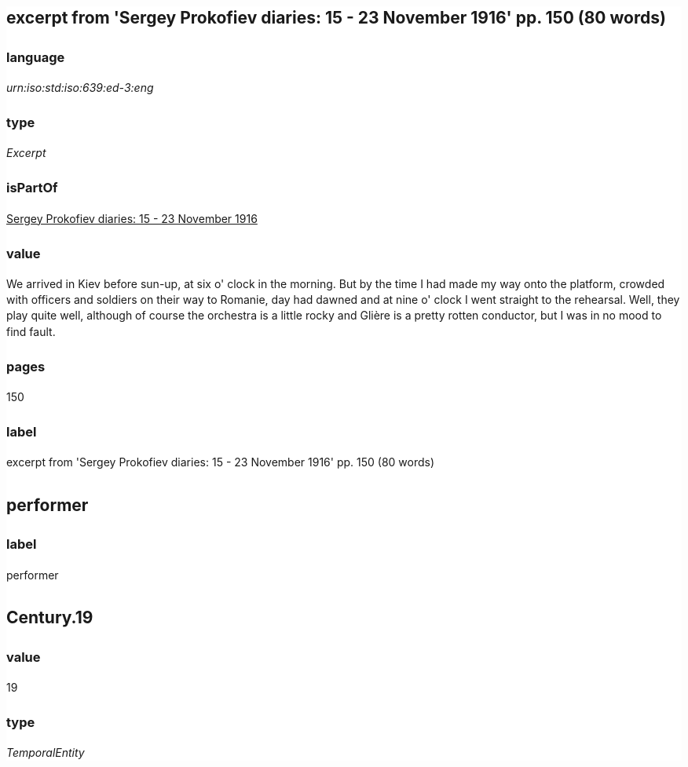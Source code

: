## excerpt from 'Sergey Prokofiev diaries: 15 - 23 November 1916' pp. 150 (80 words)

### language


*urn:iso:std:iso:639:ed-3:eng*

### type


*Excerpt*

### isPartOf


[Sergey Prokofiev diaries: 15 - 23 November 1916](#Sergey-Prokofiev-diaries-15---23-November-1916)

### value


<p>We arrived in Kiev before sun-up, at six o' clock in the morning. But by the time I had made my way onto the platform, crowded with officers and soldiers on their way to Romanie, day had dawned and at nine o' clock I went straight to the rehearsal. Well, they play quite well, although of course the orchestra is a little rocky and Gli&egrave;re is a pretty rotten conductor, but I was in no mood to find fault.</p>

### pages


150

### label


excerpt from 'Sergey Prokofiev diaries: 15 - 23 November 1916' pp. 150 (80 words)

## performer

### label


performer

## Century.19

### value


19

### type


*TemporalEntity*
